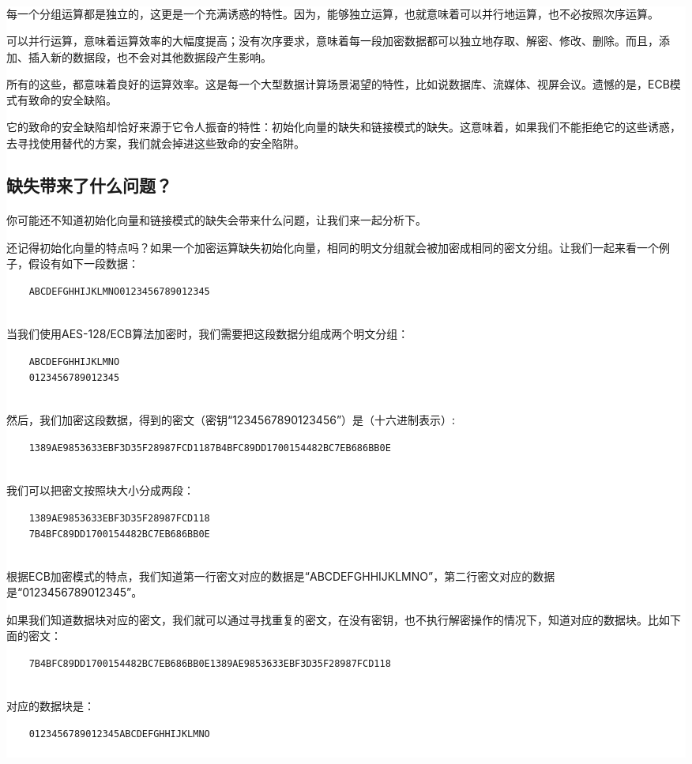 每一个分组运算都是独立的，这更是一个充满诱惑的特性。因为，能够独立运算，也就意味着可以并行地运算，也不必按照次序运算。

可以并行运算，意味着运算效率的大幅度提高；没有次序要求，意味着每一段加密数据都可以独立地存取、解密、修改、删除。而且，添加、插入新的数据段，也不会对其他数据段产生影响。

所有的这些，都意味着良好的运算效率。这是每一个大型数据计算场景渴望的特性，比如说数据库、流媒体、视屏会议。遗憾的是，ECB模式有致命的安全缺陷。

它的致命的安全缺陷却恰好来源于它令人振奋的特性：初始化向量的缺失和链接模式的缺失。这意味着，如果我们不能拒绝它的这些诱惑，去寻找使用替代的方案，我们就会掉进这些致命的安全陷阱。

## 缺失带来了什么问题？

你可能还不知道初始化向量和链接模式的缺失会带来什么问题，让我们来一起分析下。

还记得初始化向量的特点吗？如果一个加密运算缺失初始化向量，相同的明文分组就会被加密成相同的密文分组。让我们一起来看一个例子，假设有如下一段数据：

```
    ABCDEFGHHIJKLMNO0123456789012345
    

```

当我们使用AES-128/ECB算法加密时，我们需要把这段数据分组成两个明文分组：

```
    ABCDEFGHHIJKLMNO
    0123456789012345
    

```

然后，我们加密这段数据，得到的密文（密钥“1234567890123456”）是（十六进制表示）:

```
    1389AE9853633EBF3D35F28987FCD1187B4BFC89DD1700154482BC7EB686BB0E
    

```

我们可以把密文按照块大小分成两段：

```
    1389AE9853633EBF3D35F28987FCD118
    7B4BFC89DD1700154482BC7EB686BB0E
    

```

根据ECB加密模式的特点，我们知道第一行密文对应的数据是“ABCDEFGHHIJKLMNO”，第二行密文对应的数据是“0123456789012345”。

如果我们知道数据块对应的密文，我们就可以通过寻找重复的密文，在没有密钥，也不执行解密操作的情况下，知道对应的数据块。比如下面的密文：

```
    7B4BFC89DD1700154482BC7EB686BB0E1389AE9853633EBF3D35F28987FCD118
    

```

对应的数据块是：

```
    0123456789012345ABCDEFGHHIJKLMNO
    

```
